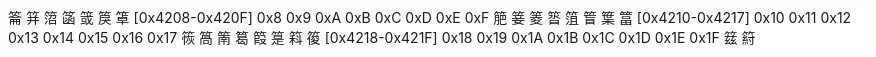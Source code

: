 <td>䈁</td>
<td>䈂</td>
<td>䈃</td>
<td>䈄</td>
<td>䈅</td>
<td>䈆</td>
<td>䈇</td>
</tr>
<tr><th colspan="8">[0x4208-0x420F]</th></tr>
<tr>
<th>0x8</th>
<th>0x9</th>
<th>0xA</th>
<th>0xB</th>
<th>0xC</th>
<th>0xD</th>
<th>0xE</th>
<th>0xF</th>
</tr>
<tr>
<td>䈈</td>
<td>䈉</td>
<td>䈊</td>
<td>䈋</td>
<td>䈌</td>
<td>䈍</td>
<td>䈎</td>
<td>䈏</td>
</tr>
<tr><th colspan="8">[0x4210-0x4217]</th></tr>
<tr>
<th>0x10</th>
<th>0x11</th>
<th>0x12</th>
<th>0x13</th>
<th>0x14</th>
<th>0x15</th>
<th>0x16</th>
<th>0x17</th>
</tr>
<tr>
<td>䈐</td>
<td>䈑</td>
<td>䈒</td>
<td>䈓</td>
<td>䈔</td>
<td>䈕</td>
<td>䈖</td>
<td>䈗</td>
</tr>
<tr><th colspan="8">[0x4218-0x421F]</th></tr>
<tr>
<th>0x18</th>
<th>0x19</th>
<th>0x1A</th>
<th>0x1B</th>
<th>0x1C</th>
<th>0x1D</th>
<th>0x1E</th>
<th>0x1F</th>
</tr>
<tr>
<td>䈘</td>
<td>䈙</td>